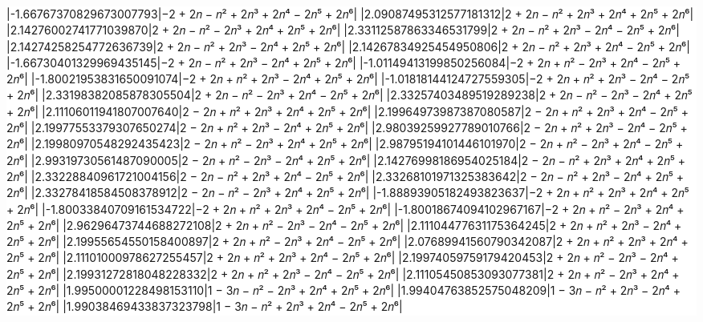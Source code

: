 |-1.66767370829673007793|−2 + 2𝑛 − 𝑛² + 2𝑛³ + 2𝑛⁴ − 2𝑛⁵ + 2𝑛⁶|
|2.09087495312577181312|2 + 2𝑛 − 𝑛² + 2𝑛³ + 2𝑛⁴ + 2𝑛⁵ + 2𝑛⁶|
|2.14276002741771039870|2 + 2𝑛 − 𝑛² − 2𝑛³ + 2𝑛⁴ + 2𝑛⁵ + 2𝑛⁶|
|2.33112587863346531799|2 + 2𝑛 − 𝑛² + 2𝑛³ − 2𝑛⁴ − 2𝑛⁵ + 2𝑛⁶|
|2.14274258254772636739|2 + 2𝑛 − 𝑛² + 2𝑛³ − 2𝑛⁴ + 2𝑛⁵ + 2𝑛⁶|
|2.14267834925454950806|2 + 2𝑛 − 𝑛² + 2𝑛³ + 2𝑛⁴ − 2𝑛⁵ + 2𝑛⁶|
|-1.66730401329969435145|−2 + 2𝑛 − 𝑛² + 2𝑛³ − 2𝑛⁴ + 2𝑛⁵ + 2𝑛⁶|
|-1.01149413199850256084|−2 + 2𝑛 + 𝑛² − 2𝑛³ + 2𝑛⁴ − 2𝑛⁵ + 2𝑛⁶|
|-1.80021953831650091074|−2 + 2𝑛 + 𝑛² + 2𝑛³ − 2𝑛⁴ + 2𝑛⁵ + 2𝑛⁶|
|-1.01818144124727559305|−2 + 2𝑛 + 𝑛² + 2𝑛³ − 2𝑛⁴ − 2𝑛⁵ + 2𝑛⁶|
|2.33198382085878305504|2 + 2𝑛 − 𝑛² − 2𝑛³ + 2𝑛⁴ − 2𝑛⁵ + 2𝑛⁶|
|2.33257403489519289238|2 + 2𝑛 − 𝑛² − 2𝑛³ − 2𝑛⁴ + 2𝑛⁵ + 2𝑛⁶|
|2.11106011941807007640|2 − 2𝑛 + 𝑛² + 2𝑛³ + 2𝑛⁴ + 2𝑛⁵ + 2𝑛⁶|
|2.19964973987387080587|2 − 2𝑛 + 𝑛² + 2𝑛³ + 2𝑛⁴ − 2𝑛⁵ + 2𝑛⁶|
|2.19977553379307650274|2 − 2𝑛 + 𝑛² + 2𝑛³ − 2𝑛⁴ + 2𝑛⁵ + 2𝑛⁶|
|2.98039259927789010766|2 − 2𝑛 + 𝑛² + 2𝑛³ − 2𝑛⁴ − 2𝑛⁵ + 2𝑛⁶|
|2.19980970548292435423|2 − 2𝑛 + 𝑛² − 2𝑛³ + 2𝑛⁴ + 2𝑛⁵ + 2𝑛⁶|
|2.98795194101446101970|2 − 2𝑛 + 𝑛² − 2𝑛³ + 2𝑛⁴ − 2𝑛⁵ + 2𝑛⁶|
|2.99319730561487090005|2 − 2𝑛 + 𝑛² − 2𝑛³ − 2𝑛⁴ + 2𝑛⁵ + 2𝑛⁶|
|2.14276998186954025184|2 − 2𝑛 − 𝑛² + 2𝑛³ + 2𝑛⁴ + 2𝑛⁵ + 2𝑛⁶|
|2.33228840961721004156|2 − 2𝑛 − 𝑛² + 2𝑛³ + 2𝑛⁴ − 2𝑛⁵ + 2𝑛⁶|
|2.33268101971325383642|2 − 2𝑛 − 𝑛² + 2𝑛³ − 2𝑛⁴ + 2𝑛⁵ + 2𝑛⁶|
|2.33278418584508378912|2 − 2𝑛 − 𝑛² − 2𝑛³ + 2𝑛⁴ + 2𝑛⁵ + 2𝑛⁶|
|-1.88893905182493823637|−2 + 2𝑛 + 𝑛² + 2𝑛³ + 2𝑛⁴ + 2𝑛⁵ + 2𝑛⁶|
|-1.80033840709161534722|−2 + 2𝑛 + 𝑛² + 2𝑛³ + 2𝑛⁴ − 2𝑛⁵ + 2𝑛⁶|
|-1.80018674094102967167|−2 + 2𝑛 + 𝑛² − 2𝑛³ + 2𝑛⁴ + 2𝑛⁵ + 2𝑛⁶|
|2.96296473744688272108|2 + 2𝑛 + 𝑛² − 2𝑛³ − 2𝑛⁴ − 2𝑛⁵ + 2𝑛⁶|
|2.11104477631175364245|2 + 2𝑛 + 𝑛² + 2𝑛³ − 2𝑛⁴ + 2𝑛⁵ + 2𝑛⁶|
|2.19955654550158400897|2 + 2𝑛 + 𝑛² − 2𝑛³ + 2𝑛⁴ − 2𝑛⁵ + 2𝑛⁶|
|2.07689941560790342087|2 + 2𝑛 + 𝑛² + 2𝑛³ + 2𝑛⁴ + 2𝑛⁵ + 2𝑛⁶|
|2.11101000978627255457|2 + 2𝑛 + 𝑛² + 2𝑛³ + 2𝑛⁴ − 2𝑛⁵ + 2𝑛⁶|
|2.19974059759179420453|2 + 2𝑛 + 𝑛² − 2𝑛³ − 2𝑛⁴ + 2𝑛⁵ + 2𝑛⁶|
|2.19931272818048228332|2 + 2𝑛 + 𝑛² + 2𝑛³ − 2𝑛⁴ − 2𝑛⁵ + 2𝑛⁶|
|2.11105450853093077381|2 + 2𝑛 + 𝑛² − 2𝑛³ + 2𝑛⁴ + 2𝑛⁵ + 2𝑛⁶|
|1.99500001228498153110|1 − 3𝑛 − 𝑛² − 2𝑛³ + 2𝑛⁴ + 2𝑛⁵ + 2𝑛⁶|
|1.99404763852575048209|1 − 3𝑛 − 𝑛² + 2𝑛³ − 2𝑛⁴ + 2𝑛⁵ + 2𝑛⁶|
|1.99038469433837323798|1 − 3𝑛 − 𝑛² + 2𝑛³ + 2𝑛⁴ − 2𝑛⁵ + 2𝑛⁶|